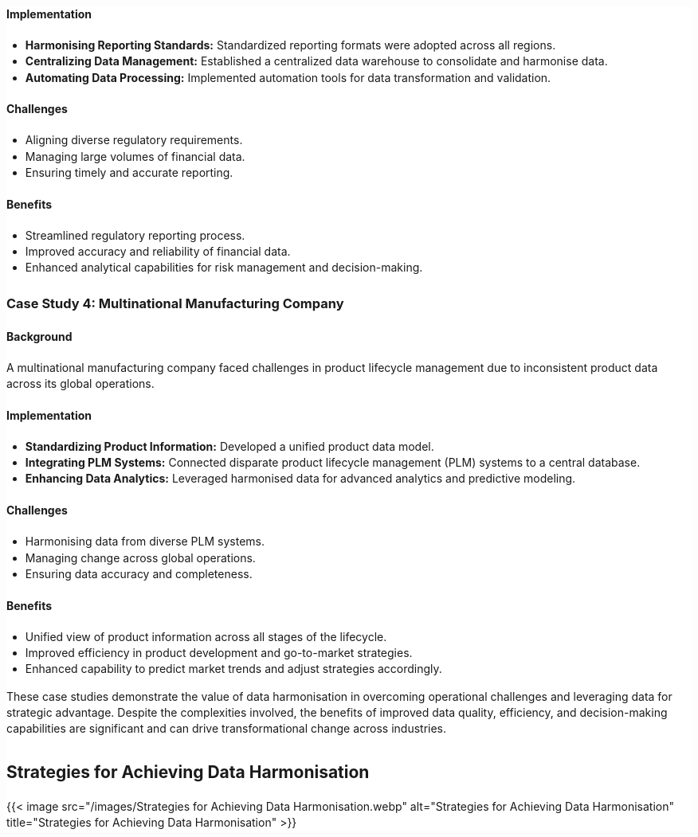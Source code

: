 #### Implementation
- **Harmonising Reporting Standards:** Standardized reporting formats were adopted across all regions.
- **Centralizing Data Management:** Established a centralized data warehouse to consolidate and harmonise data.
- **Automating Data Processing:** Implemented automation tools for data transformation and validation.

#### Challenges
- Aligning diverse regulatory requirements.
- Managing large volumes of financial data.
- Ensuring timely and accurate reporting.

#### Benefits
- Streamlined regulatory reporting process.
- Improved accuracy and reliability of financial data.
- Enhanced analytical capabilities for risk management and decision-making.

### Case Study 4: Multinational Manufacturing Company

#### Background
A multinational manufacturing company faced challenges in product lifecycle management due to inconsistent product data across its global operations.

#### Implementation
- **Standardizing Product Information:** Developed a unified product data model.
- **Integrating PLM Systems:** Connected disparate product lifecycle management (PLM) systems to a central database.
- **Enhancing Data Analytics:** Leveraged harmonised data for advanced analytics and predictive modeling.

#### Challenges
- Harmonising data from diverse PLM systems.
- Managing change across global operations.
- Ensuring data accuracy and completeness.

#### Benefits
- Unified view of product information across all stages of the lifecycle.
- Improved efficiency in product development and go-to-market strategies.
- Enhanced capability to predict market trends and adjust strategies accordingly.

These case studies demonstrate the value of data harmonisation in overcoming operational challenges and leveraging data for strategic advantage. Despite the complexities involved, the benefits of improved data quality, efficiency, and decision-making capabilities are significant and can drive transformational change across industries.



## Strategies for Achieving Data Harmonisation
{{< image src="/images/Strategies for Achieving Data Harmonisation.webp" alt="Strategies for Achieving Data Harmonisation" title="Strategies for Achieving Data Harmonisation" >}}

